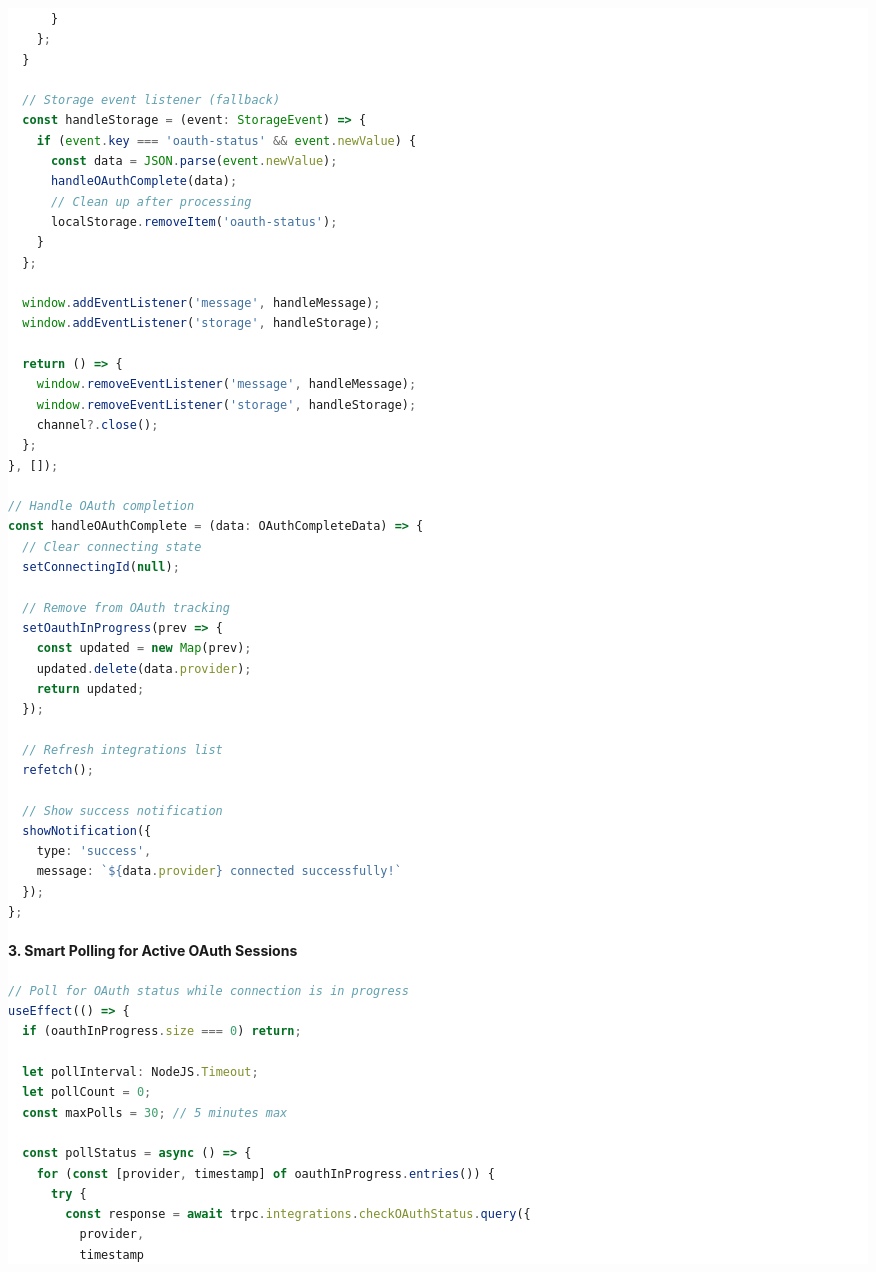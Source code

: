 ```typescript
      }
    };
  }
  
  // Storage event listener (fallback)
  const handleStorage = (event: StorageEvent) => {
    if (event.key === 'oauth-status' && event.newValue) {
      const data = JSON.parse(event.newValue);
      handleOAuthComplete(data);
      // Clean up after processing
      localStorage.removeItem('oauth-status');
    }
  };
  
  window.addEventListener('message', handleMessage);
  window.addEventListener('storage', handleStorage);
  
  return () => {
    window.removeEventListener('message', handleMessage);
    window.removeEventListener('storage', handleStorage);
    channel?.close();
  };
}, []);

// Handle OAuth completion
const handleOAuthComplete = (data: OAuthCompleteData) => {
  // Clear connecting state
  setConnectingId(null);
  
  // Remove from OAuth tracking
  setOauthInProgress(prev => {
    const updated = new Map(prev);
    updated.delete(data.provider);
    return updated;
  });
  
  // Refresh integrations list
  refetch();
  
  // Show success notification
  showNotification({
    type: 'success',
    message: `${data.provider} connected successfully!`
  });
};
```

#### 3. Smart Polling for Active OAuth Sessions
```typescript
// Poll for OAuth status while connection is in progress
useEffect(() => {
  if (oauthInProgress.size === 0) return;
  
  let pollInterval: NodeJS.Timeout;
  let pollCount = 0;
  const maxPolls = 30; // 5 minutes max
  
  const pollStatus = async () => {
    for (const [provider, timestamp] of oauthInProgress.entries()) {
      try {
        const response = await trpc.integrations.checkOAuthStatus.query({
          provider,
          timestamp
```